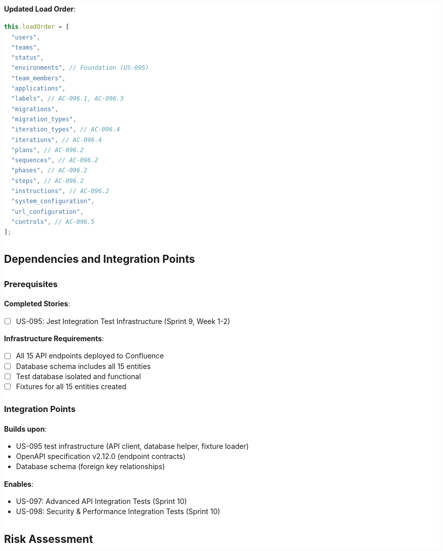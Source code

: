 **Updated Load Order**:

```javascript
this.loadOrder = [
  "users",
  "teams",
  "status",
  "environments", // Foundation (US-095)
  "team_members",
  "applications",
  "labels", // AC-096.1, AC-096.3
  "migrations",
  "migration_types",
  "iteration_types", // AC-096.4
  "iterations", // AC-096.4
  "plans", // AC-096.2
  "sequences", // AC-096.2
  "phases", // AC-096.2
  "steps", // AC-096.2
  "instructions", // AC-096.2
  "system_configuration",
  "url_configuration",
  "controls", // AC-096.5
];
```

## Dependencies and Integration Points

### Prerequisites

**Completed Stories**:

- [ ] US-095: Jest Integration Test Infrastructure (Sprint 9, Week 1-2)

**Infrastructure Requirements**:

- [ ] All 15 API endpoints deployed to Confluence
- [ ] Database schema includes all 15 entities
- [ ] Test database isolated and functional
- [ ] Fixtures for all 15 entities created

### Integration Points

**Builds upon**:

- US-095 test infrastructure (API client, database helper, fixture loader)
- OpenAPI specification v2.12.0 (endpoint contracts)
- Database schema (foreign key relationships)

**Enables**:

- US-097: Advanced API Integration Tests (Sprint 10)
- US-098: Security & Performance Integration Tests (Sprint 10)

## Risk Assessment
